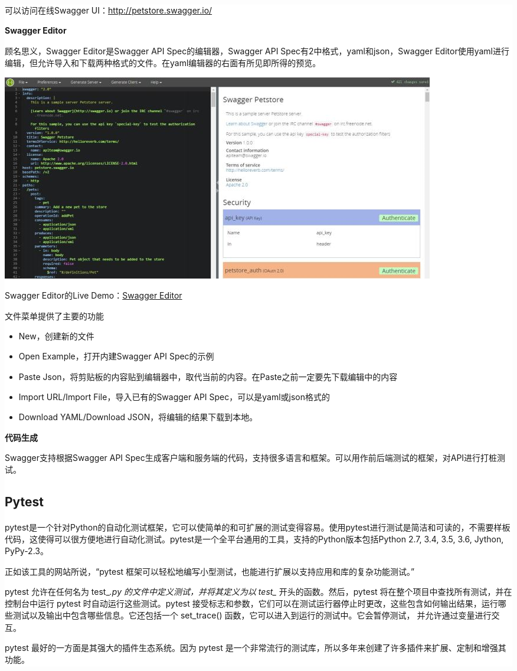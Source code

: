 可以访问在线Swagger UI：<http://petstore.swagger.io/>

**Swagger Editor**

顾名思义，Swagger Editor是Swagger API Spec的编辑器，Swagger API Spec有2中格式，yaml和json，Swagger Editor使用yaml进行编辑，但允许导入和下载两种格式的文件。在yaml编辑器的右面有所见即所得的预览。

<img alt="Swagger Editor" src="../../docs/imgs/DevOps流程/Swagger_Editor.png">

Swagger Editor的Live Demo：[Swagger Editor](https://link.zhihu.com/?target=http%3A//editor.swagger.io/%23/)

文件菜单提供了主要的功能

- New，创建新的文件

- Open Example，打开内建Swagger API Spec的示例

- Paste Json，将剪贴板的内容贴到编辑器中，取代当前的内容。在Paste之前一定要先下载编辑中的内容

- Import URL/Import File，导入已有的Swagger API Spec，可以是yaml或json格式的

- Download YAML/Download JSON，将编辑的结果下载到本地。

**代码生成**

Swagger支持根据Swagger API Spec生成客户端和服务端的代码，支持很多语言和框架。可以用作前后端测试的框架，对API进行打桩测试。

## Pytest

pytest是一个针对Python的自动化测试框架，它可以使简单的和可扩展的测试变得容易。使用pytest进行测试是简洁和可读的，不需要样板代码，这使得可以很方便地进行自动化测试。pytest是一个全平台通用的工具，支持的Python版本包括Python 2.7, 3.4, 3.5, 3.6, Jython, PyPy-2.3。

正如该工具的网站所说，“pytest 框架可以轻松地编写小型测试，也能进行扩展以支持应用和库的复杂功能测试。” 

pytest 允许在任何名为 test_*.py 的文件中定义测试，并将其定义为以 test_* 开头的函数。然后，pytest 将在整个项目中查找所有测试，并在控制台中运行 pytest 时自动运行这些测试。pytest 接受标志和参数，它们可以在测试运行器停止时更改，这些包含如何输出结果，运行哪些测试以及输出中包含哪些信息。它还包括一个 set_trace() 函数，它可以进入到运行的测试中。它会暂停测试， 并允许通过变量进行交互。

pytest 最好的一方面是其强大的插件生态系统。因为 pytest 是一个非常流行的测试库，所以多年来创建了许多插件来扩展、定制和增强其功能。
